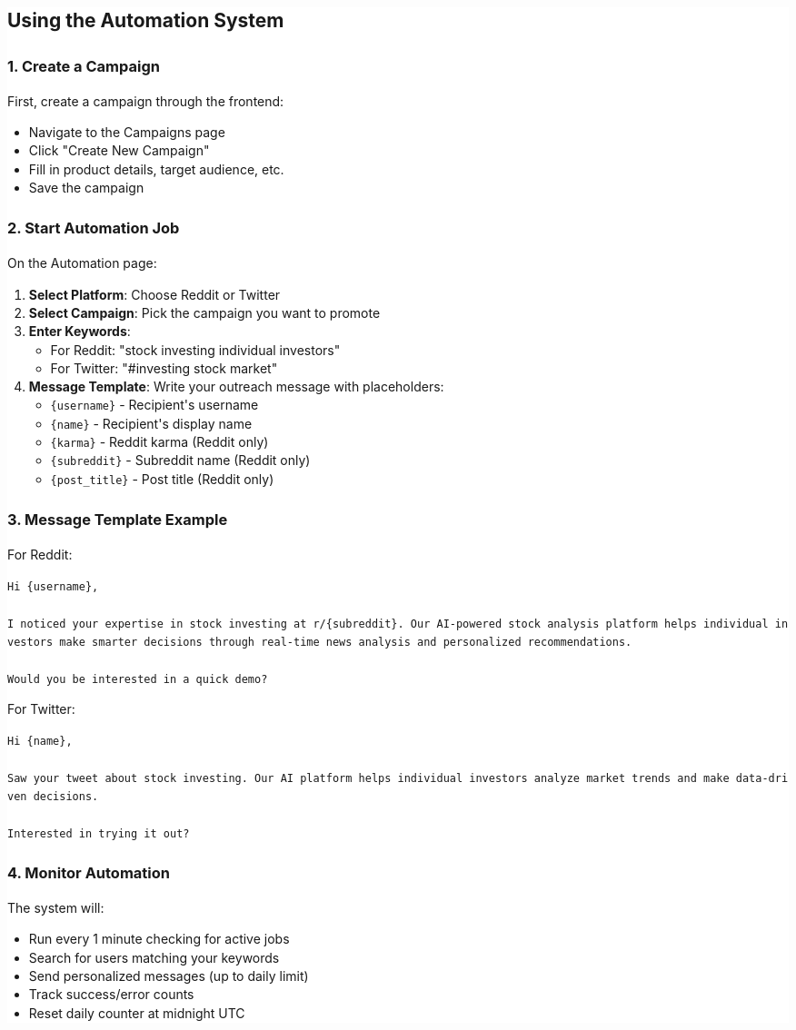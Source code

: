 ## Using the Automation System

### 1. Create a Campaign
First, create a campaign through the frontend:
- Navigate to the Campaigns page
- Click "Create New Campaign"
- Fill in product details, target audience, etc.
- Save the campaign

### 2. Start Automation Job
On the Automation page:
1. **Select Platform**: Choose Reddit or Twitter
2. **Select Campaign**: Pick the campaign you want to promote
3. **Enter Keywords**: 
   - For Reddit: "stock investing individual investors"
   - For Twitter: "#investing stock market"
4. **Message Template**: Write your outreach message with placeholders:
   - `{username}` - Recipient's username
   - `{name}` - Recipient's display name
   - `{karma}` - Reddit karma (Reddit only)
   - `{subreddit}` - Subreddit name (Reddit only)
   - `{post_title}` - Post title (Reddit only)

### 3. Message Template Example

For Reddit:
```
Hi {username},

I noticed your expertise in stock investing at r/{subreddit}. Our AI-powered stock analysis platform helps individual investors make smarter decisions through real-time news analysis and personalized recommendations.

Would you be interested in a quick demo?
```

For Twitter:
```
Hi {name},

Saw your tweet about stock investing. Our AI platform helps individual investors analyze market trends and make data-driven decisions. 

Interested in trying it out?
```

### 4. Monitor Automation

The system will:
- Run every 1 minute checking for active jobs
- Search for users matching your keywords
- Send personalized messages (up to daily limit)
- Track success/error counts
- Reset daily counter at midnight UTC
